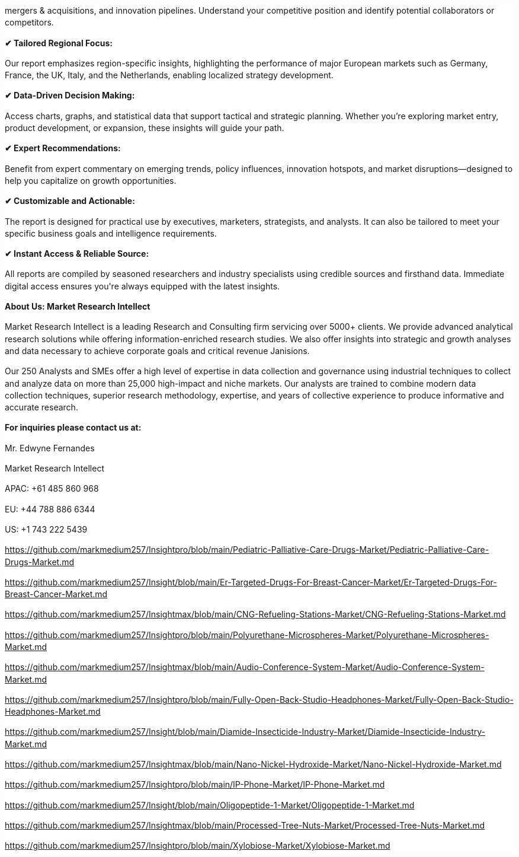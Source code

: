mergers &amp; acquisitions, and innovation pipelines. Understand your competitive position and identify potential collaborators or competitors.</p><p><strong>✔ Tailored Regional Focus:</strong></p><p>Our report emphasizes region-specific insights, highlighting the performance of major European markets such as Germany, France, the UK, Italy, and the Netherlands, enabling localized strategy development.</p><p><strong>✔ Data-Driven Decision Making:</strong></p><p>Access charts, graphs, and statistical data that support tactical and strategic planning. Whether you&rsquo;re exploring market entry, product development, or expansion, these insights will guide your path.</p><p><strong>✔ Expert Recommendations:</strong></p><p>Benefit from expert commentary on emerging trends, policy influences, innovation hotspots, and market disruptions&mdash;designed to help you capitalize on growth opportunities.</p><p><strong>✔ Customizable and Actionable:</strong></p><p>The report is designed for practical use by executives, marketers, strategists, and analysts. It can also be tailored to meet your specific business goals and intelligence requirements.</p><p><strong>✔ Instant Access &amp; Reliable Source:</strong></p><p>All reports are compiled by seasoned researchers and industry specialists using credible sources and firsthand data. Immediate digital access ensures you're always equipped with the latest insights.</p><p><strong><span class="font-[700]">About Us: Market Research Intellect</span></strong></p><p><span class="">Market Research Intellect is a leading Research and Consulting firm servicing over 5000+ clients. We provide advanced analytical research solutions while offering information-enriched research studies.&nbsp;</span>We also offer insights into strategic and growth analyses and data necessary to achieve corporate goals and critical revenue Janisions.</p><p><span class="">Our 250 Analysts and SMEs offer a high level of expertise in data collection and governance using industrial techniques to collect and analyze data on more than 25,000 high-impact and niche markets. Our analysts are trained to combine modern data collection techniques, superior research methodology, expertise, and years of collective experience to produce informative and accurate research.</span></p><p><strong>For inquiries please contact us at:</strong></p><p>Mr. Edwyne Fernandes</p><p>Market Research Intellect</p><p>APAC: +61 485 860 968</p><p>EU: +44 788 886 6344</p><p>US: +1 743 222 5439</p><p><a href="https://github.com/markmedium257/Insightpro/blob/main/Pediatric-Palliative-Care-Drugs-Market/Pediatric-Palliative-Care-Drugs-Market.md">https://github.com/markmedium257/Insightpro/blob/main/Pediatric-Palliative-Care-Drugs-Market/Pediatric-Palliative-Care-Drugs-Market.md</a></p><p><a href="https://github.com/markmedium257/Insight/blob/main/Er-Targeted-Drugs-For-Breast-Cancer-Market/Er-Targeted-Drugs-For-Breast-Cancer-Market.md">https://github.com/markmedium257/Insight/blob/main/Er-Targeted-Drugs-For-Breast-Cancer-Market/Er-Targeted-Drugs-For-Breast-Cancer-Market.md</a></p><p><a href="https://github.com/markmedium257/Insightmax/blob/main/CNG-Refueling-Stations-Market/CNG-Refueling-Stations-Market.md">https://github.com/markmedium257/Insightmax/blob/main/CNG-Refueling-Stations-Market/CNG-Refueling-Stations-Market.md</a></p><p><a href="https://github.com/markmedium257/Insightpro/blob/main/Polyurethane-Microspheres-Market/Polyurethane-Microspheres-Market.md">https://github.com/markmedium257/Insightpro/blob/main/Polyurethane-Microspheres-Market/Polyurethane-Microspheres-Market.md</a></p><p><a href="https://github.com/markmedium257/Insightmax/blob/main/Audio-Conference-System-Market/Audio-Conference-System-Market.md">https://github.com/markmedium257/Insightmax/blob/main/Audio-Conference-System-Market/Audio-Conference-System-Market.md</a></p><p><a href="https://github.com/markmedium257/Insightpro/blob/main/Fully-Open-Back-Studio-Headphones-Market/Fully-Open-Back-Studio-Headphones-Market.md">https://github.com/markmedium257/Insightpro/blob/main/Fully-Open-Back-Studio-Headphones-Market/Fully-Open-Back-Studio-Headphones-Market.md</a></p><p><a href="https://github.com/markmedium257/Insight/blob/main/Diamide-Insecticide-Industry-Market/Diamide-Insecticide-Industry-Market.md">https://github.com/markmedium257/Insight/blob/main/Diamide-Insecticide-Industry-Market/Diamide-Insecticide-Industry-Market.md</a></p><p><a href="https://github.com/markmedium257/Insightmax/blob/main/Nano-Nickel-Hydroxide-Market/Nano-Nickel-Hydroxide-Market.md">https://github.com/markmedium257/Insightmax/blob/main/Nano-Nickel-Hydroxide-Market/Nano-Nickel-Hydroxide-Market.md</a></p><p><a href="https://github.com/markmedium257/Insightpro/blob/main/IP-Phone-Market/IP-Phone-Market.md">https://github.com/markmedium257/Insightpro/blob/main/IP-Phone-Market/IP-Phone-Market.md</a></p><p><a href="https://github.com/markmedium257/Insight/blob/main/Oligopeptide-1-Market/Oligopeptide-1-Market.md">https://github.com/markmedium257/Insight/blob/main/Oligopeptide-1-Market/Oligopeptide-1-Market.md</a></p><p><a href="https://github.com/markmedium257/Insightmax/blob/main/Processed-Tree-Nuts-Market/Processed-Tree-Nuts-Market.md">https://github.com/markmedium257/Insightmax/blob/main/Processed-Tree-Nuts-Market/Processed-Tree-Nuts-Market.md</a></p><p><a href="https://github.com/markmedium257/Insightpro/blob/main/Xylobiose-Market/Xylobiose-Market.md">https://github.com/markmedium257/Insightpro/blob/main/Xylobiose-Market/Xylobiose-Market.md</a></p>
